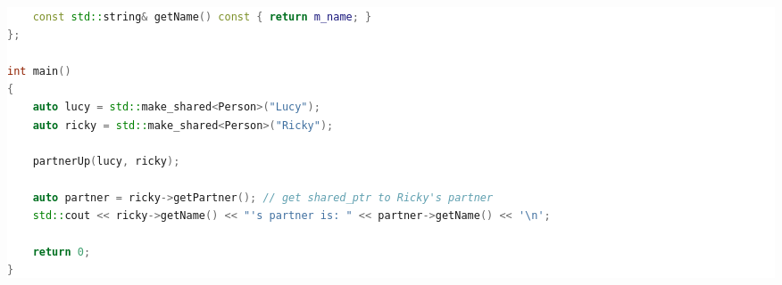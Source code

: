 ```cpp
	const std::string& getName() const { return m_name; }
};
 
int main()
{
	auto lucy = std::make_shared<Person>("Lucy");
	auto ricky = std::make_shared<Person>("Ricky");
 
	partnerUp(lucy, ricky);
 
	auto partner = ricky->getPartner(); // get shared_ptr to Ricky's partner
	std::cout << ricky->getName() << "'s partner is: " << partner->getName() << '\n';
 
	return 0;
}
```









